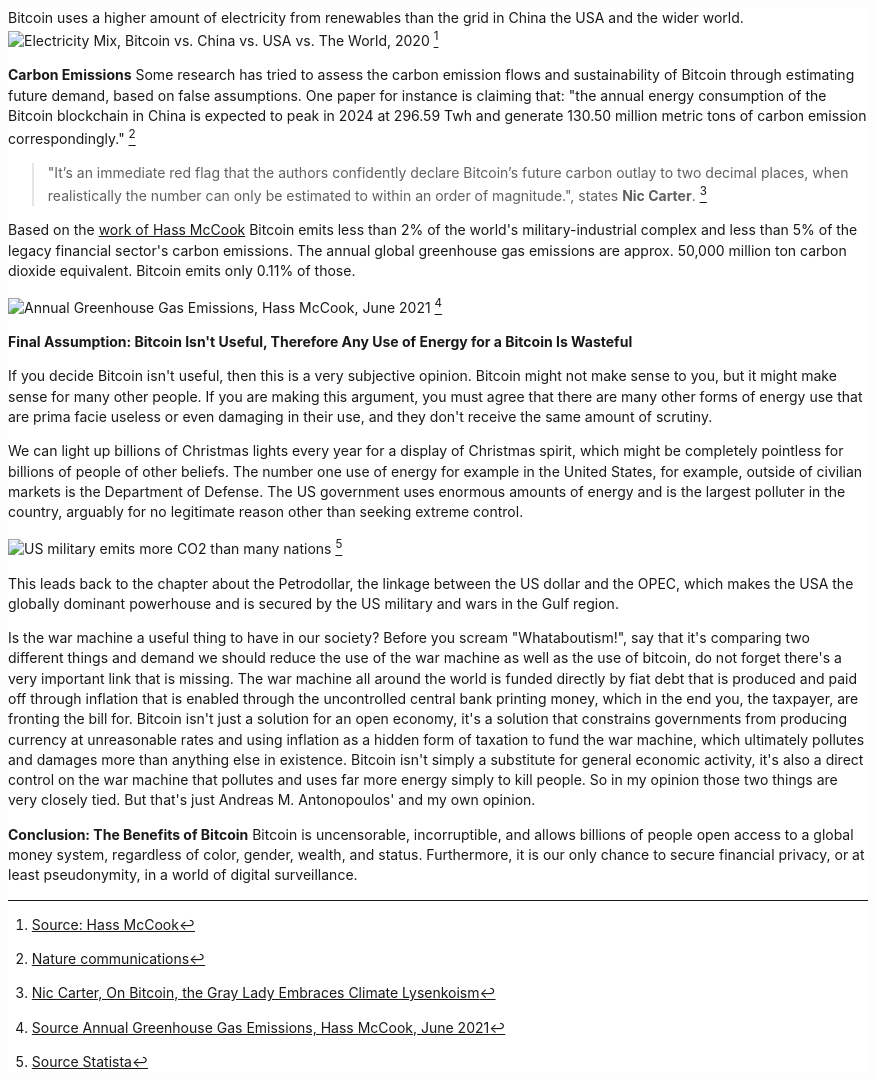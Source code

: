 Bitcoin uses a higher amount of electricity from renewables than the grid in China the USA and the wider world.
![Electricity Mix, Bitcoin vs. China vs. USA vs. The World, 2020](assets/_Bitcoin-electricity-sources.jpg) [^50]

**Carbon Emissions**
Some research has tried to assess the carbon emission flows and sustainability of Bitcoin through estimating future demand, based on false assumptions. One paper for instance is claiming that: "the annual energy consumption of the Bitcoin blockchain in China is expected to peak in 2024 at 296.59 Twh and generate 130.50 million metric tons of carbon emission correspondingly." [^51]

> "It’s an immediate red flag that the authors confidently declare Bitcoin’s future carbon outlay to two decimal places, when realistically the number can only be estimated to within an order of magnitude.", states **Nic Carter**. [^52]

Based on the [work of Hass McCook](https://bitcoinmagazine.com/business/bitcoin-vs-financial-sector-energy-use) Bitcoin emits less than 2% of the world's military-industrial complex and less than 5% of the legacy financial sector's carbon emissions. The annual global greenhouse gas emissions are approx. 50,000 million ton carbon dioxide equivalent. Bitcoin emits only 0.11% of those.

![Annual Greenhouse Gas Emissions, Hass McCook, June 2021](assets/_annual-GHG-emissions2021.png.png) [^53]

**Final Assumption: Bitcoin Isn't Useful, Therefore Any Use of Energy for a Bitcoin Is Wasteful**

If you decide Bitcoin isn't useful, then this is a very subjective opinion. Bitcoin might not make sense to you, but it might make sense for many other people. If you are making this argument, you must agree that there are many other forms of energy use that are prima facie useless or even damaging in their use, and they don't receive the same amount of scrutiny.

We can light up billions of Christmas lights every year for a display of Christmas spirit, which might be completely pointless for billions of people of other beliefs. The number one use of energy for example in the United States, for example, outside of civilian markets is the Department of Defense. The US government uses enormous amounts of energy and is the largest polluter in the country, arguably for no legitimate reason other than seeking extreme control.

![US military emits more CO2 than many nations](assets/_military-co2.png) [^54]

This leads back to the chapter about the Petrodollar, the linkage between the US dollar and the OPEC, which makes the USA the globally dominant powerhouse and is secured by the US military and wars in the Gulf region.

Is the war machine a useful thing to have in our society? Before you scream "Whataboutism!", say that it's comparing two different things and demand we should reduce the use of the war machine as well as the use of bitcoin, do not forget there's a very important link that is missing. The war machine all around the world is funded directly by fiat debt that is produced and paid off through inflation that is enabled through the uncontrolled central bank printing money, which in the end you, the taxpayer, are fronting the bill for. Bitcoin isn't just a solution for an open economy, it's a solution that constrains governments from producing currency at unreasonable rates and using inflation as a hidden form of taxation to fund the war machine, which ultimately pollutes and damages more than anything else in existence. Bitcoin isn't simply a substitute for general economic activity, it's also a direct control on the war machine that pollutes and uses far more energy simply to kill people. So in my opinion those two things are very closely tied. But that's just Andreas M. Antonopoulos' and my own opinion.

**Conclusion: The Benefits of Bitcoin**
Bitcoin is uncensorable, incorruptible, and allows billions of people open access to a global money system, regardless of color, gender, wealth, and status. Furthermore, it is our only chance to secure financial privacy, or at least pseudonymity, in a world of digital surveillance.


[^35]: [Source Newsweek, 12/11/2017](https://www.newsweek.com/bitcoin-mining-track-consume-worlds-energy-2020-744036)  
[^36]: [Source Cambridge Center for Alternative Finance, March 2021](https://cbeci.org/cbeci/comparisons/)  
[^37]: [Cambridge Center for Alternative Finance](https://cbeci.org/cbeci/comparisons/)  
[^38]: [Source Energy Flow Chart, Lawrence Livermore National Laboratory](https://flowcharts.llnl.gov/)  
[^39]: [Conner Brown, Bitcoin: a bold american future](https://journal.bitcoinreserve.com/bitcoin-a-bold-american-future/)  
[^40]: [Cambridge Center for Alternative Finance, March 2021](https://cbeci.org/cbeci/comparisons/)  
[^41]: [Source, ARK Invest, Bitcoin myths](https://ark-invest.com/articles/analyst-research/bitcoin-myths/)  
[^42]: [ARK Invest Bitcoin myths](https://ark-invest.com/articles/analyst-research/bitcoin-myths/)  
[^43]: [Source Statista](https://www.statista.com/statistics/881541/bitcoin-energy-consumption-transaction-comparison-visa/)  
[^44]: [Source Statista](https://www.statista.com/statistics/279308/average-credit-card-transaction-value-worldwide/)  
[^45]: [Source BitInfoCharts](https://bitinfocharts.com/comparison/bitcoin-transactionvalue.html#1y)  
[^46]: [Source The Federal Reserve Services](https://frbservices.org/resources/financial-services/wires/volume-value-stats/monthly-stats.html)  
[^47]: Anita Posch  
[^48]: [Caitlin Long](https://twitter.com/CaitlinLong\_/status/1384925713648734212?s=20)  
[^50]: [Source: Hass McCook](https://bitcoinmagazine.com/business/what-elon-musk-gets-wrong-about-bitcoin)  
[^51]: [Nature communications](https://www.nature.com/articles/s41467-021-22256-3)  
[^52]: [Nic Carter, On Bitcoin, the Gray Lady Embraces Climate Lysenkoism](https://medium.com/@nic__carter/on-bitcoin-the-gray-lady-embraces-climate-lysenkoism-a2d31e465ec0)  
[^53]: [Source Annual Greenhouse Gas Emissions, Hass McCook, June 2021](https://bitcoinmagazine.com/culture/bitcoin-vs-world-military-emissions)  
[^54]: [Source Statista](https://www.statista.com/chart/18359/estimated-military-carbon-dioxide-emissions/)  
[^55]: [ARK Invest Bitcoin myths](https://ark-invest.com/articles/analyst-research/bitcoin-myths/)